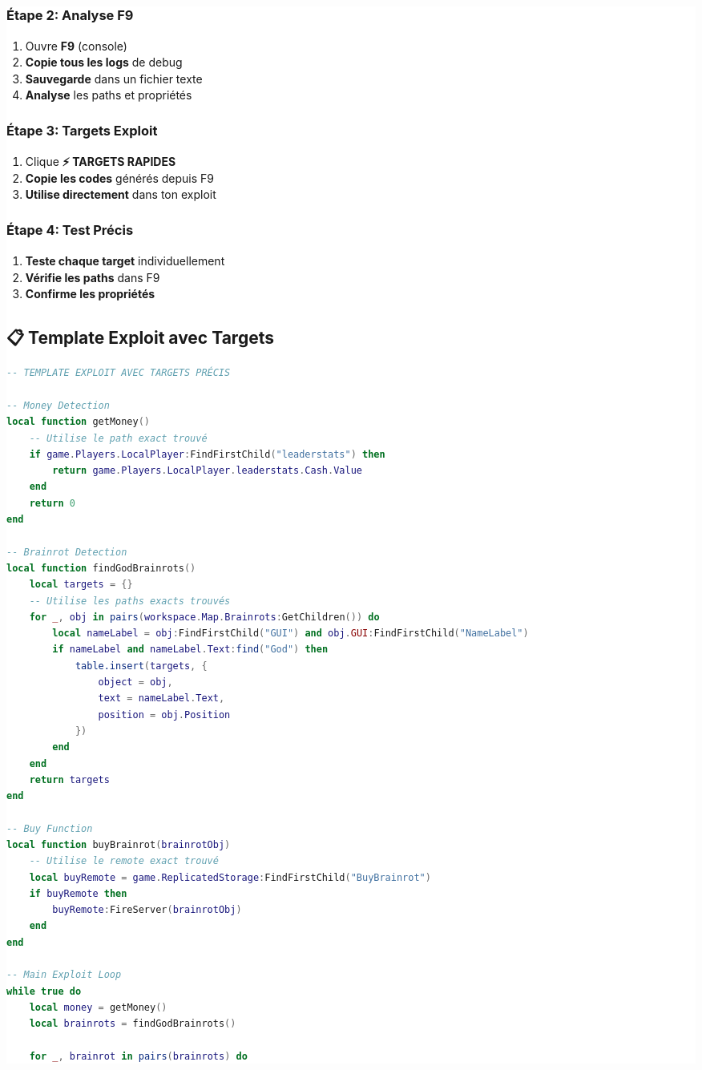 ### Étape 2: Analyse F9
1. Ouvre **F9** (console)
2. **Copie tous les logs** de debug
3. **Sauvegarde** dans un fichier texte
4. **Analyse** les paths et propriétés

### Étape 3: Targets Exploit
1. Clique **⚡ TARGETS RAPIDES**
2. **Copie les codes** générés depuis F9
3. **Utilise directement** dans ton exploit

### Étape 4: Test Précis
1. **Teste chaque target** individuellement
2. **Vérifie les paths** dans F9
3. **Confirme les propriétés**

## 📋 Template Exploit avec Targets

```lua
-- TEMPLATE EXPLOIT AVEC TARGETS PRÉCIS

-- Money Detection
local function getMoney()
    -- Utilise le path exact trouvé
    if game.Players.LocalPlayer:FindFirstChild("leaderstats") then
        return game.Players.LocalPlayer.leaderstats.Cash.Value
    end
    return 0
end

-- Brainrot Detection
local function findGodBrainrots()
    local targets = {}
    -- Utilise les paths exacts trouvés
    for _, obj in pairs(workspace.Map.Brainrots:GetChildren()) do
        local nameLabel = obj:FindFirstChild("GUI") and obj.GUI:FindFirstChild("NameLabel")
        if nameLabel and nameLabel.Text:find("God") then
            table.insert(targets, {
                object = obj,
                text = nameLabel.Text,
                position = obj.Position
            })
        end
    end
    return targets
end

-- Buy Function
local function buyBrainrot(brainrotObj)
    -- Utilise le remote exact trouvé
    local buyRemote = game.ReplicatedStorage:FindFirstChild("BuyBrainrot")
    if buyRemote then
        buyRemote:FireServer(brainrotObj)
    end
end

-- Main Exploit Loop
while true do
    local money = getMoney()
    local brainrots = findGodBrainrots()
    
    for _, brainrot in pairs(brainrots) do
```
